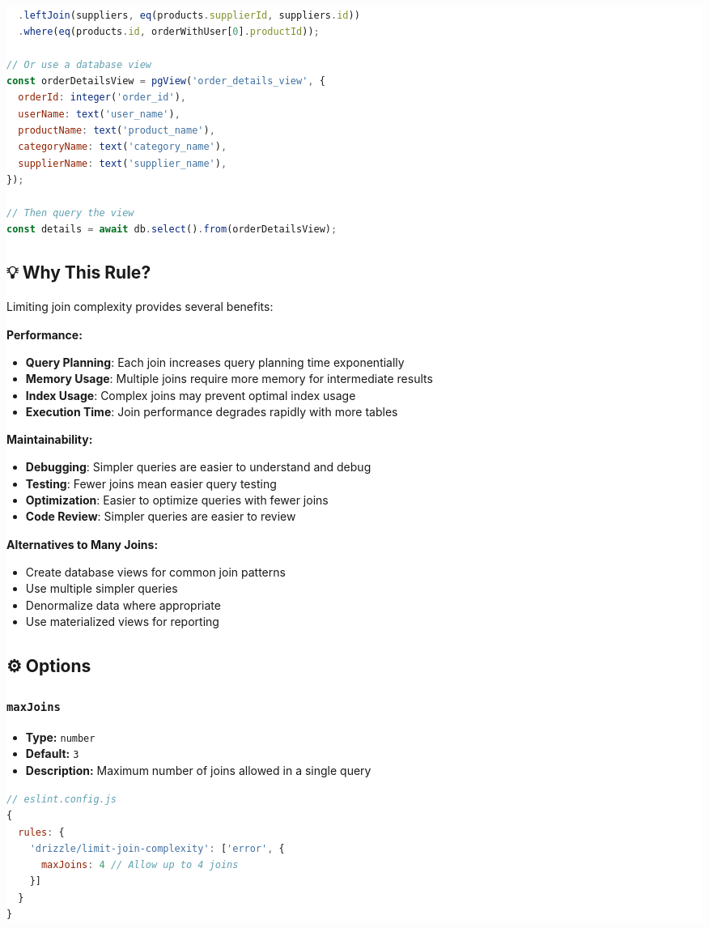 ```js
  .leftJoin(suppliers, eq(products.supplierId, suppliers.id))
  .where(eq(products.id, orderWithUser[0].productId));

// Or use a database view
const orderDetailsView = pgView('order_details_view', {
  orderId: integer('order_id'),
  userName: text('user_name'),
  productName: text('product_name'),
  categoryName: text('category_name'),
  supplierName: text('supplier_name'),
});

// Then query the view
const details = await db.select().from(orderDetailsView);
```

## 💡 Why This Rule?

Limiting join complexity provides several benefits:

**Performance:**
- **Query Planning**: Each join increases query planning time exponentially
- **Memory Usage**: Multiple joins require more memory for intermediate results
- **Index Usage**: Complex joins may prevent optimal index usage
- **Execution Time**: Join performance degrades rapidly with more tables

**Maintainability:**
- **Debugging**: Simpler queries are easier to understand and debug
- **Testing**: Fewer joins mean easier query testing
- **Optimization**: Easier to optimize queries with fewer joins
- **Code Review**: Simpler queries are easier to review

**Alternatives to Many Joins:**
- Create database views for common join patterns
- Use multiple simpler queries
- Denormalize data where appropriate
- Use materialized views for reporting

## ⚙️ Options

### `maxJoins`

- **Type:** `number`
- **Default:** `3`
- **Description:** Maximum number of joins allowed in a single query

```js
// eslint.config.js
{
  rules: {
    'drizzle/limit-join-complexity': ['error', {
      maxJoins: 4 // Allow up to 4 joins
    }]
  }
}
```
